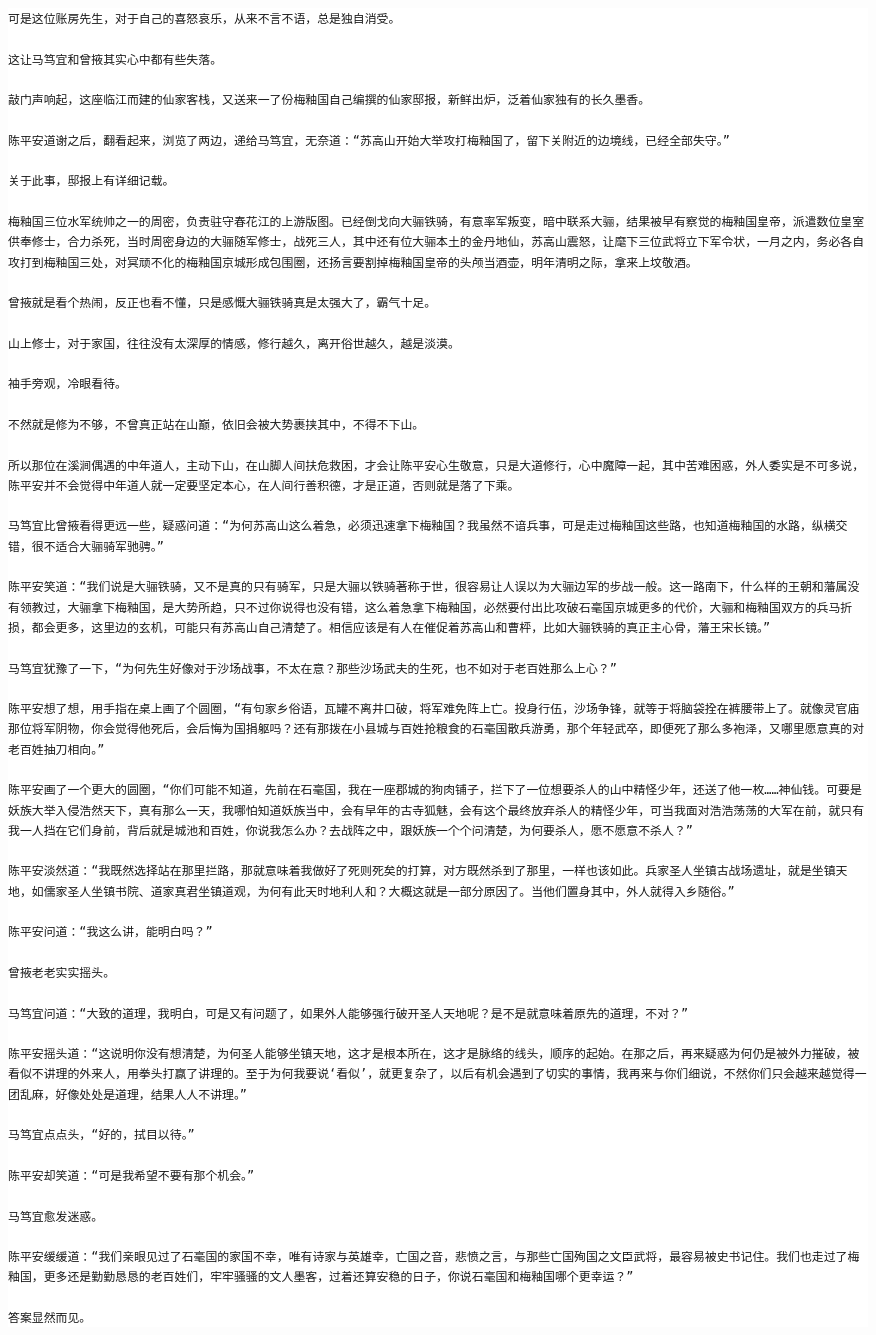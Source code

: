     可是这位账房先生，对于自己的喜怒哀乐，从来不言不语，总是独自消受。

    这让马笃宜和曾掖其实心中都有些失落。

    敲门声响起，这座临江而建的仙家客栈，又送来一了份梅釉国自己编撰的仙家邸报，新鲜出炉，泛着仙家独有的长久墨香。

    陈平安道谢之后，翻看起来，浏览了两边，递给马笃宜，无奈道：“苏高山开始大举攻打梅釉国了，留下关附近的边境线，已经全部失守。”

    关于此事，邸报上有详细记载。

    梅釉国三位水军统帅之一的周密，负责驻守春花江的上游版图。已经倒戈向大骊铁骑，有意率军叛变，暗中联系大骊，结果被早有察觉的梅釉国皇帝，派遣数位皇室供奉修士，合力杀死，当时周密身边的大骊随军修士，战死三人，其中还有位大骊本土的金丹地仙，苏高山震怒，让麾下三位武将立下军令状，一月之内，务必各自攻打到梅釉国三处，对冥顽不化的梅釉国京城形成包围圈，还扬言要割掉梅釉国皇帝的头颅当酒壶，明年清明之际，拿来上坟敬酒。

    曾掖就是看个热闹，反正也看不懂，只是感慨大骊铁骑真是太强大了，霸气十足。

    山上修士，对于家国，往往没有太深厚的情感，修行越久，离开俗世越久，越是淡漠。

    袖手旁观，冷眼看待。

    不然就是修为不够，不曾真正站在山巅，依旧会被大势裹挟其中，不得不下山。

    所以那位在溪涧偶遇的中年道人，主动下山，在山脚人间扶危救困，才会让陈平安心生敬意，只是大道修行，心中魔障一起，其中苦难困惑，外人委实是不可多说，陈平安并不会觉得中年道人就一定要坚定本心，在人间行善积德，才是正道，否则就是落了下乘。

    马笃宜比曾掖看得更远一些，疑惑问道：“为何苏高山这么着急，必须迅速拿下梅釉国？我虽然不谙兵事，可是走过梅釉国这些路，也知道梅釉国的水路，纵横交错，很不适合大骊骑军驰骋。”

    陈平安笑道：“我们说是大骊铁骑，又不是真的只有骑军，只是大骊以铁骑著称于世，很容易让人误以为大骊边军的步战一般。这一路南下，什么样的王朝和藩属没有领教过，大骊拿下梅釉国，是大势所趋，只不过你说得也没有错，这么着急拿下梅釉国，必然要付出比攻破石毫国京城更多的代价，大骊和梅釉国双方的兵马折损，都会更多，这里边的玄机，可能只有苏高山自己清楚了。相信应该是有人在催促着苏高山和曹枰，比如大骊铁骑的真正主心骨，藩王宋长镜。”

    马笃宜犹豫了一下，“为何先生好像对于沙场战事，不太在意？那些沙场武夫的生死，也不如对于老百姓那么上心？”

    陈平安想了想，用手指在桌上画了个圆圈，“有句家乡俗语，瓦罐不离井口破，将军难免阵上亡。投身行伍，沙场争锋，就等于将脑袋拴在裤腰带上了。就像灵官庙那位将军阴物，你会觉得他死后，会后悔为国捐躯吗？还有那拨在小县城与百姓抢粮食的石毫国散兵游勇，那个年轻武卒，即便死了那么多袍泽，又哪里愿意真的对老百姓抽刀相向。”

    陈平安画了一个更大的圆圈，“你们可能不知道，先前在石毫国，我在一座郡城的狗肉铺子，拦下了一位想要杀人的山中精怪少年，还送了他一枚……神仙钱。可要是妖族大举入侵浩然天下，真有那么一天，我哪怕知道妖族当中，会有早年的古寺狐魅，会有这个最终放弃杀人的精怪少年，可当我面对浩浩荡荡的大军在前，就只有我一人挡在它们身前，背后就是城池和百姓，你说我怎么办？去战阵之中，跟妖族一个个问清楚，为何要杀人，愿不愿意不杀人？”

    陈平安淡然道：“我既然选择站在那里拦路，那就意味着我做好了死则死矣的打算，对方既然杀到了那里，一样也该如此。兵家圣人坐镇古战场遗址，就是坐镇天地，如儒家圣人坐镇书院、道家真君坐镇道观，为何有此天时地利人和？大概这就是一部分原因了。当他们置身其中，外人就得入乡随俗。”

    陈平安问道：“我这么讲，能明白吗？”

    曾掖老老实实摇头。

    马笃宜问道：“大致的道理，我明白，可是又有问题了，如果外人能够强行破开圣人天地呢？是不是就意味着原先的道理，不对？”

    陈平安摇头道：“这说明你没有想清楚，为何圣人能够坐镇天地，这才是根本所在，这才是脉络的线头，顺序的起始。在那之后，再来疑惑为何仍是被外力摧破，被看似不讲理的外来人，用拳头打赢了讲理的。至于为何我要说‘看似’，就更复杂了，以后有机会遇到了切实的事情，我再来与你们细说，不然你们只会越来越觉得一团乱麻，好像处处是道理，结果人人不讲理。”

    马笃宜点点头，“好的，拭目以待。”

    陈平安却笑道：“可是我希望不要有那个机会。”

    马笃宜愈发迷惑。

    陈平安缓缓道：“我们亲眼见过了石毫国的家国不幸，唯有诗家与英雄幸，亡国之音，悲愤之言，与那些亡国殉国之文臣武将，最容易被史书记住。我们也走过了梅釉国，更多还是勤勤恳恳的老百姓们，牢牢骚骚的文人墨客，过着还算安稳的日子，你说石毫国和梅釉国哪个更幸运？”

    答案显然而见。
